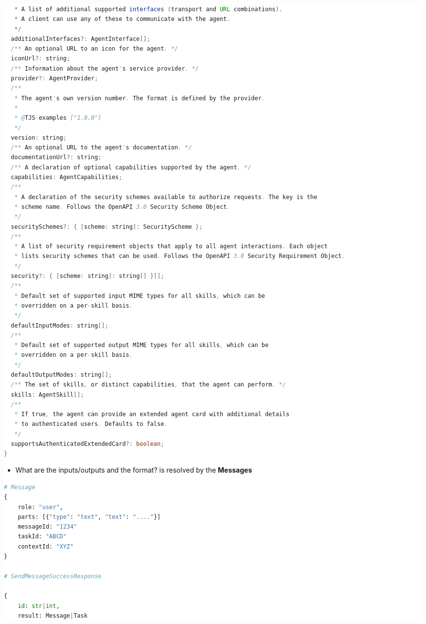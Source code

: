 ```Java
   * A list of additional supported interfaces (transport and URL combinations).
   * A client can use any of these to communicate with the agent.
   */
  additionalInterfaces?: AgentInterface[];
  /** An optional URL to an icon for the agent. */
  iconUrl?: string;
  /** Information about the agent's service provider. */
  provider?: AgentProvider;
  /**
   * The agent's own version number. The format is defined by the provider.
   *
   * @TJS-examples ["1.0.0"]
   */
  version: string;
  /** An optional URL to the agent's documentation. */
  documentationUrl?: string;
  /** A declaration of optional capabilities supported by the agent. */
  capabilities: AgentCapabilities;
  /**
   * A declaration of the security schemes available to authorize requests. The key is the
   * scheme name. Follows the OpenAPI 3.0 Security Scheme Object.
   */
  securitySchemes?: { [scheme: string]: SecurityScheme };
  /**
   * A list of security requirement objects that apply to all agent interactions. Each object
   * lists security schemes that can be used. Follows the OpenAPI 3.0 Security Requirement Object.
   */
  security?: { [scheme: string]: string[] }[];
  /**
   * Default set of supported input MIME types for all skills, which can be
   * overridden on a per-skill basis.
   */
  defaultInputModes: string[];
  /**
   * Default set of supported output MIME types for all skills, which can be
   * overridden on a per-skill basis.
   */
  defaultOutputModes: string[];
  /** The set of skills, or distinct capabilities, that the agent can perform. */
  skills: AgentSkill[];
  /**
   * If true, the agent can provide an extended agent card with additional details
   * to authenticated users. Defaults to false.
   */
  supportsAuthenticatedExtendedCard?: boolean;
}
```
- What are the inputs/outputs and the format? is resolved by the **Messages**

```python
# Message
{
    role: "user",
    parts: [{"type": "text", "text": "...."}]
    messageId: "1234"
    taskId: "ABCD"
    contextId: "XYZ"
}

# SendMessageSuccessResponse

{
    id: str|int,
    result: Message|Task
```